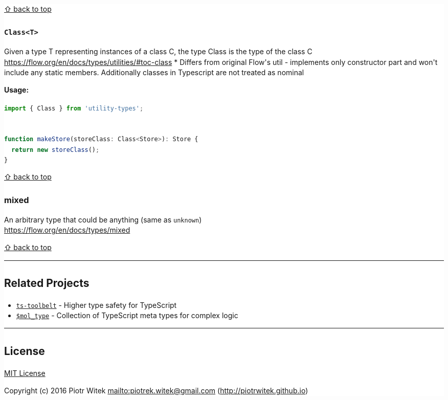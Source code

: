 
[⇧ back to top](#flows-utility-types)


### `Class<T>`


Given a type T representing instances of a class C, the type Class<T> is the type of the class C<br>
https://flow.org/en/docs/types/utilities/#toc-class
\* Differs from original Flow's util - implements only constructor part and won't include any static members. Additionally classes in Typescript are not treated as nominal


**Usage:**


```ts
import { Class } from 'utility-types';


function makeStore(storeClass: Class<Store>): Store {
  return new storeClass();
}
```


[⇧ back to top](#flows-utility-types)


### mixed


An arbitrary type that could be anything (same as `unknown`)<br>
https://flow.org/en/docs/types/mixed


[⇧ back to top](#table-of-contents)


---


## Related Projects


- [`ts-toolbelt`](https://github.com/pirix-gh/ts-toolbelt) - Higher type safety for TypeScript
- [`$mol_type`](https://github.com/eigenmethod/mol/tree/master/type) - Collection of TypeScript meta types for complex logic


---


## License


[MIT License](/LICENSE)


Copyright (c) 2016 Piotr Witek <mailto:piotrek.witek@gmail.com> (http://piotrwitek.github.io)